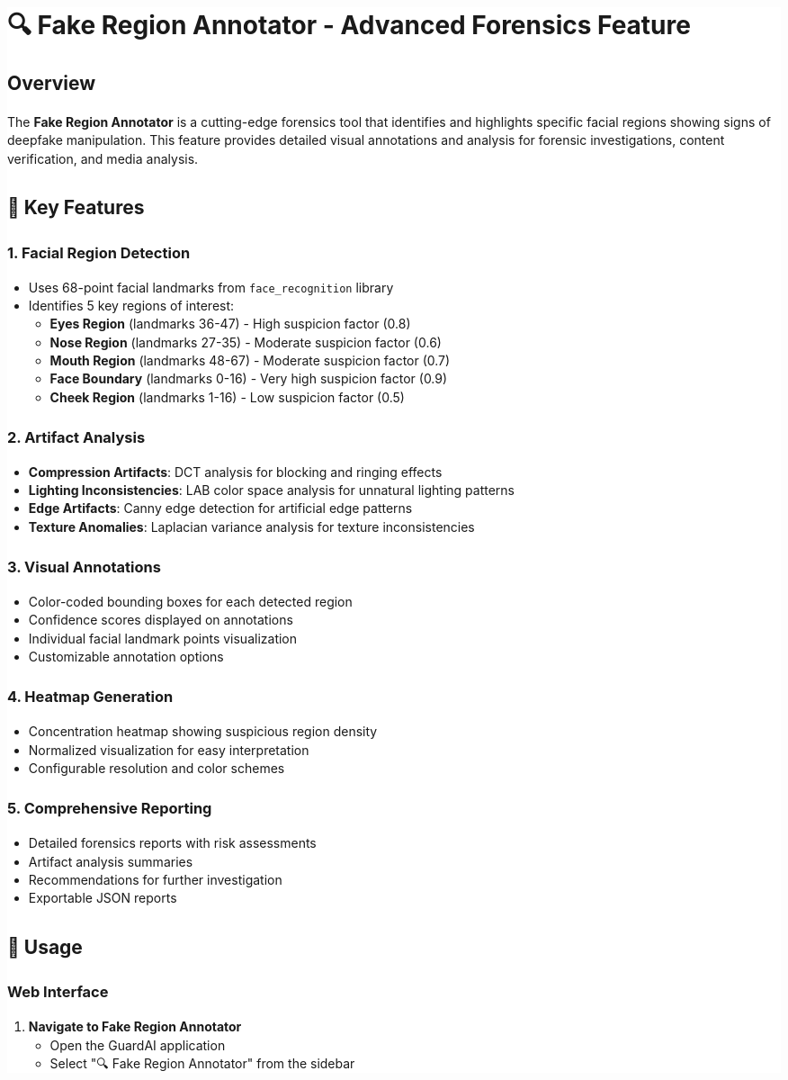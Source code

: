 # 🔍 Fake Region Annotator - Advanced Forensics Feature

## Overview

The **Fake Region Annotator** is a cutting-edge forensics tool that identifies and highlights specific facial regions showing signs of deepfake manipulation. This feature provides detailed visual annotations and analysis for forensic investigations, content verification, and media analysis.

## 🎯 Key Features

### 1. **Facial Region Detection**
- Uses 68-point facial landmarks from `face_recognition` library
- Identifies 5 key regions of interest:
  - **Eyes Region** (landmarks 36-47) - High suspicion factor (0.8)
  - **Nose Region** (landmarks 27-35) - Moderate suspicion factor (0.6)
  - **Mouth Region** (landmarks 48-67) - Moderate suspicion factor (0.7)
  - **Face Boundary** (landmarks 0-16) - Very high suspicion factor (0.9)
  - **Cheek Region** (landmarks 1-16) - Low suspicion factor (0.5)

### 2. **Artifact Analysis**
- **Compression Artifacts**: DCT analysis for blocking and ringing effects
- **Lighting Inconsistencies**: LAB color space analysis for unnatural lighting patterns
- **Edge Artifacts**: Canny edge detection for artificial edge patterns
- **Texture Anomalies**: Laplacian variance analysis for texture inconsistencies

### 3. **Visual Annotations**
- Color-coded bounding boxes for each detected region
- Confidence scores displayed on annotations
- Individual facial landmark points visualization
- Customizable annotation options

### 4. **Heatmap Generation**
- Concentration heatmap showing suspicious region density
- Normalized visualization for easy interpretation
- Configurable resolution and color schemes

### 5. **Comprehensive Reporting**
- Detailed forensics reports with risk assessments
- Artifact analysis summaries
- Recommendations for further investigation
- Exportable JSON reports

## 🚀 Usage

### Web Interface

1. **Navigate to Fake Region Annotator**
   - Open the GuardAI application
   - Select "🔍 Fake Region Annotator" from the sidebar
